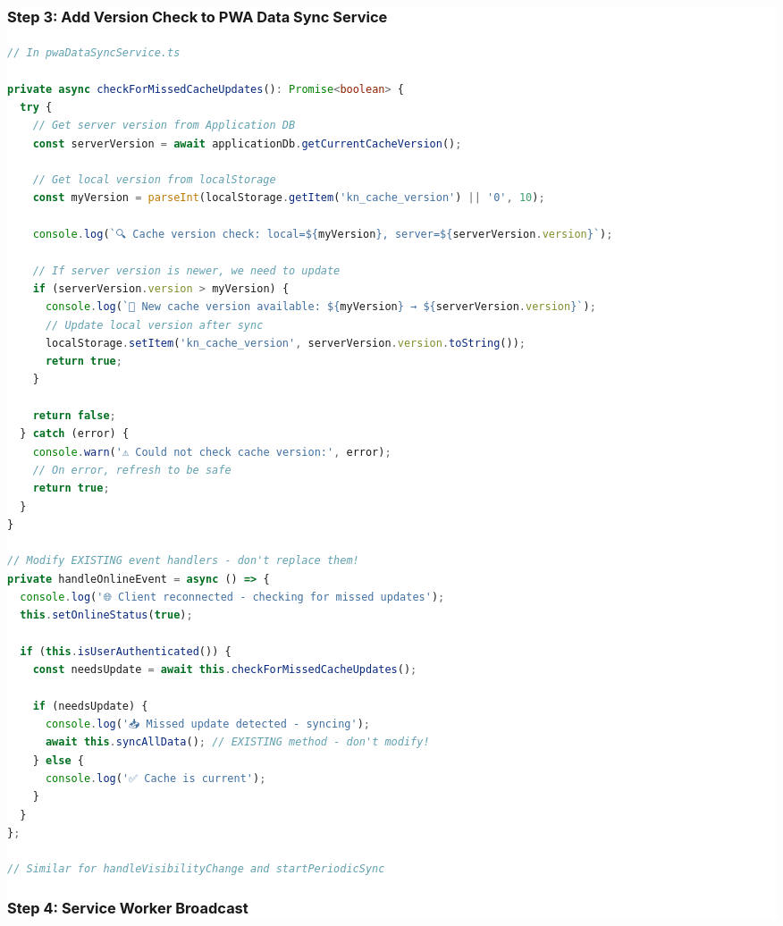 ### Step 3: Add Version Check to PWA Data Sync Service

```typescript
// In pwaDataSyncService.ts

private async checkForMissedCacheUpdates(): Promise<boolean> {
  try {
    // Get server version from Application DB
    const serverVersion = await applicationDb.getCurrentCacheVersion();
    
    // Get local version from localStorage
    const myVersion = parseInt(localStorage.getItem('kn_cache_version') || '0', 10);
    
    console.log(`🔍 Cache version check: local=${myVersion}, server=${serverVersion.version}`);
    
    // If server version is newer, we need to update
    if (serverVersion.version > myVersion) {
      console.log(`📡 New cache version available: ${myVersion} → ${serverVersion.version}`);
      // Update local version after sync
      localStorage.setItem('kn_cache_version', serverVersion.version.toString());
      return true;
    }
    
    return false;
  } catch (error) {
    console.warn('⚠️ Could not check cache version:', error);
    // On error, refresh to be safe
    return true;
  }
}

// Modify EXISTING event handlers - don't replace them!
private handleOnlineEvent = async () => {
  console.log('🌐 Client reconnected - checking for missed updates');
  this.setOnlineStatus(true);
  
  if (this.isUserAuthenticated()) {
    const needsUpdate = await this.checkForMissedCacheUpdates();
    
    if (needsUpdate) {
      console.log('📥 Missed update detected - syncing');
      await this.syncAllData(); // EXISTING method - don't modify!
    } else {
      console.log('✅ Cache is current');
    }
  }
};

// Similar for handleVisibilityChange and startPeriodicSync
```

### Step 4: Service Worker Broadcast
